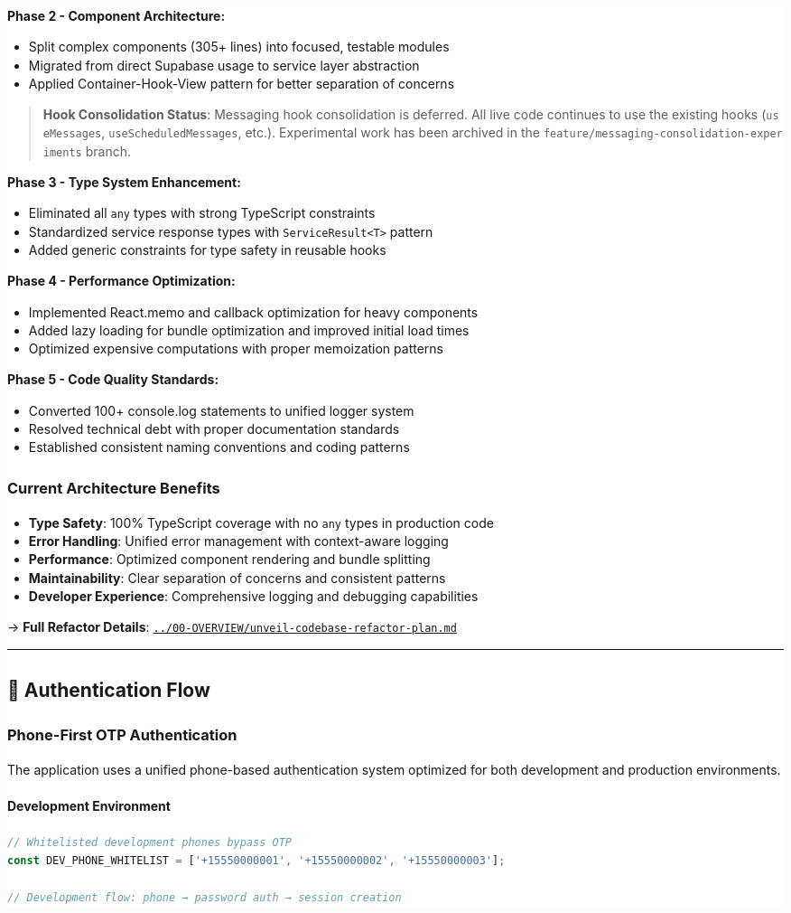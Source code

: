 **Phase 2 - Component Architecture:**

- Split complex components (305+ lines) into focused, testable modules
- Migrated from direct Supabase usage to service layer abstraction
- Applied Container-Hook-View pattern for better separation of concerns

> **Hook Consolidation Status**: Messaging hook consolidation is deferred. All live code continues to use the existing hooks (`useMessages`, `useScheduledMessages`, etc.). Experimental work has been archived in the `feature/messaging-consolidation-experiments` branch.

**Phase 3 - Type System Enhancement:**

- Eliminated all `any` types with strong TypeScript constraints
- Standardized service response types with `ServiceResult<T>` pattern
- Added generic constraints for type safety in reusable hooks

**Phase 4 - Performance Optimization:**

- Implemented React.memo and callback optimization for heavy components
- Added lazy loading for bundle optimization and improved initial load times
- Optimized expensive computations with proper memoization patterns

**Phase 5 - Code Quality Standards:**

- Converted 100+ console.log statements to unified logger system
- Resolved technical debt with proper documentation standards
- Established consistent naming conventions and coding patterns

### Current Architecture Benefits

- **Type Safety**: 100% TypeScript coverage with no `any` types in production code
- **Error Handling**: Unified error management with context-aware logging
- **Performance**: Optimized component rendering and bundle splitting
- **Maintainability**: Clear separation of concerns and consistent patterns
- **Developer Experience**: Comprehensive logging and debugging capabilities

→ **Full Refactor Details**: [`../00-OVERVIEW/unveil-codebase-refactor-plan.md`](../00-OVERVIEW/unveil-codebase-refactor-plan.md)

---

## 🔐 Authentication Flow

### Phone-First OTP Authentication

The application uses a unified phone-based authentication system optimized for both development and production environments.

#### Development Environment

```typescript
// Whitelisted development phones bypass OTP
const DEV_PHONE_WHITELIST = ['+15550000001', '+15550000002', '+15550000003'];

// Development flow: phone → password auth → session creation
```
